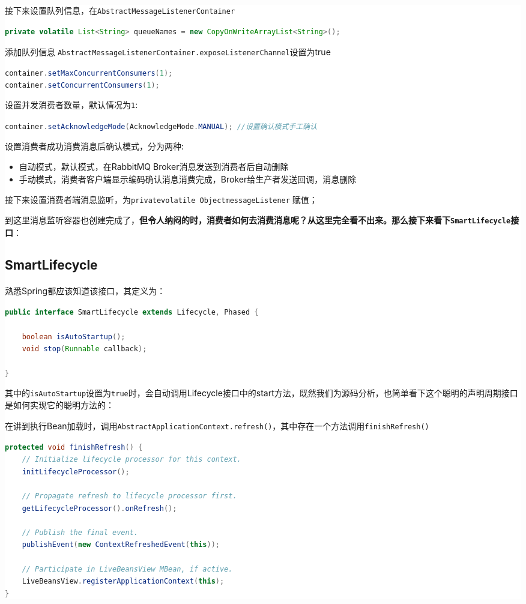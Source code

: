 接下来设置队列信息，在`AbstractMessageListenerContainer`

```java
private volatile List<String> queueNames = new CopyOnWriteArrayList<String>();  
```

 添加队列信息
`AbstractMessageListenerContainer.exposeListenerChannel`设置为true


```java
container.setMaxConcurrentConsumers(1);  
container.setConcurrentConsumers(1);  
```

 设置并发消费者数量，默认情况为`1`:
 
```java
container.setAcknowledgeMode(AcknowledgeMode.MANUAL); //设置确认模式手工确认
```
 设置消费者成功消费消息后确认模式，分为两种:
 
- 自动模式，默认模式，在RabbitMQ Broker消息发送到消费者后自动删除
- 手动模式，消费者客户端显示编码确认消息消费完成，Broker给生产者发送回调，消息删除


接下来设置消费者端消息监听，为`privatevolatile ObjectmessageListener` 赋值；

到这里消息监听容器也创建完成了，**但令人纳闷的时，消费者如何去消费消息呢？**从这里完全看不出来。那么接下来看下**`SmartLifecycle`接口**：



## SmartLifecycle

熟悉Spring都应该知道该接口，其定义为：

```java
public interface SmartLifecycle extends Lifecycle, Phased {  
  
    boolean isAutoStartup();  
    void stop(Runnable callback);  
  
}  
```

其中的`isAutoStartup`设置为`true`时，会自动调用Lifecycle接口中的start方法，既然我们为源码分析，也简单看下这个聪明的声明周期接口是如何实现它的聪明方法的：


在讲到执行Bean加载时，调用`AbstractApplicationContext.refresh()`，其中存在一个方法调用`finishRefresh()`

```java
protected void finishRefresh() {  
    // Initialize lifecycle processor for this context.  
    initLifecycleProcessor();  
  
    // Propagate refresh to lifecycle processor first.  
    getLifecycleProcessor().onRefresh();  
  
    // Publish the final event.  
    publishEvent(new ContextRefreshedEvent(this));  
  
    // Participate in LiveBeansView MBean, if active.  
    LiveBeansView.registerApplicationContext(this);  
}  
```
